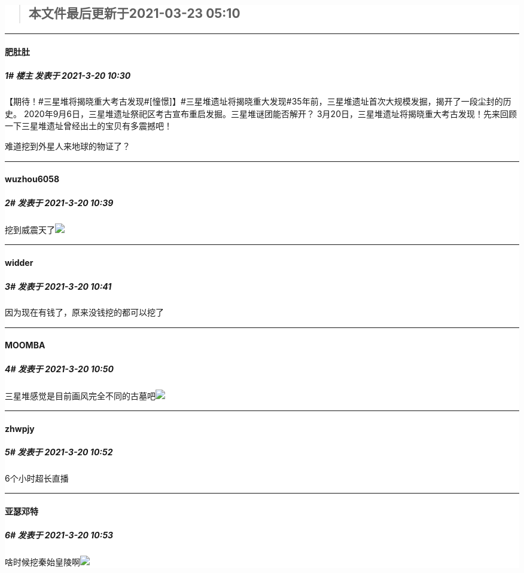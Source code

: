 > ## **本文件最后更新于2021-03-23 05:10** 


*****

####  肥肚肚  
##### 1#       楼主       发表于 2021-3-20 10:30


【期待！#三星堆将揭晓重大考古发现#[憧憬]】#三星堆遗址将揭晓重大发现#35年前，三星堆遗址首次大规模发掘，揭开了一段尘封的历史。 2020年9月6日，三星堆遗址祭祀区考古宣布重启发掘。三星堆谜团能否解开？ 3月20日，三星堆遗址将揭晓重大考古发现！先来回顾一下三星堆遗址曾经出土的宝贝有多震撼吧！


难道挖到外星人来地球的物证了？


*****

####  wuzhou6058  
##### 2#       发表于 2021-3-20 10:39


挖到威震天了<img src="https://static.saraba1st.com/image/smiley/face2017/188.png" referrerpolicy="no-referrer">


*****

####  widder  
##### 3#       发表于 2021-3-20 10:41


因为现在有钱了，原来没钱挖的都可以挖了


*****

####  MOOMBA  
##### 4#       发表于 2021-3-20 10:50


三星堆感觉是目前画风完全不同的古墓吧<img src="https://static.saraba1st.com/image/smiley/face2017/037.png" referrerpolicy="no-referrer">


*****

####  zhwpjy  
##### 5#       发表于 2021-3-20 10:52


6个小时超长直播


*****

####  亚瑟邓特  
##### 6#       发表于 2021-3-20 10:53


啥时候挖秦始皇陵啊<img src="https://static.saraba1st.com/image/smiley/face2017/234.gif" referrerpolicy="no-referrer">
